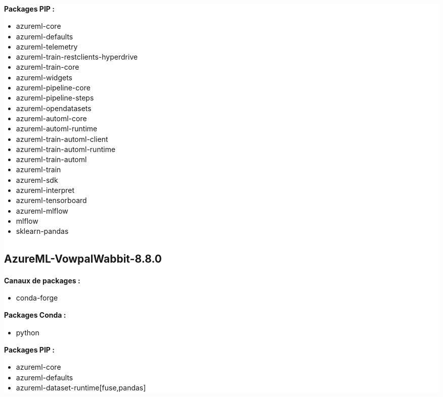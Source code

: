 **Packages PIP :**

* azureml-core
* azureml-defaults
* azureml-telemetry
* azureml-train-restclients-hyperdrive
* azureml-train-core
* azureml-widgets
* azureml-pipeline-core
* azureml-pipeline-steps
* azureml-opendatasets
* azureml-automl-core
* azureml-automl-runtime
* azureml-train-automl-client
* azureml-train-automl-runtime
* azureml-train-automl
* azureml-train
* azureml-sdk
* azureml-interpret
* azureml-tensorboard
* azureml-mlflow
* mlflow
* sklearn-pandas

## <a name="azureml-vowpalwabbit-880"></a>AzureML-VowpalWabbit-8.8.0

**Canaux de packages :**

* conda-forge

**Packages Conda :**

* python

**Packages PIP :**

* azureml-core
* azureml-defaults
* azureml-dataset-runtime[fuse,pandas]
